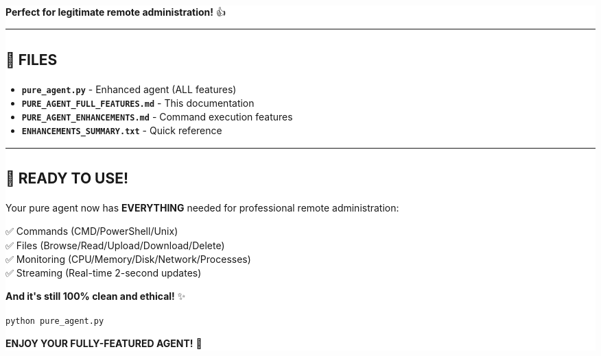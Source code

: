 **Perfect for legitimate remote administration!** 👍

---

## 📁 FILES

- **`pure_agent.py`** - Enhanced agent (ALL features)
- **`PURE_AGENT_FULL_FEATURES.md`** - This documentation
- **`PURE_AGENT_ENHANCEMENTS.md`** - Command execution features
- **`ENHANCEMENTS_SUMMARY.txt`** - Quick reference

---

## 🎉 READY TO USE!

Your pure agent now has **EVERYTHING** needed for professional remote administration:

✅ Commands (CMD/PowerShell/Unix)  
✅ Files (Browse/Read/Upload/Download/Delete)  
✅ Monitoring (CPU/Memory/Disk/Network/Processes)  
✅ Streaming (Real-time 2-second updates)  

**And it's still 100% clean and ethical!** ✨

```bash
python pure_agent.py
```

**ENJOY YOUR FULLY-FEATURED AGENT!** 🚀
